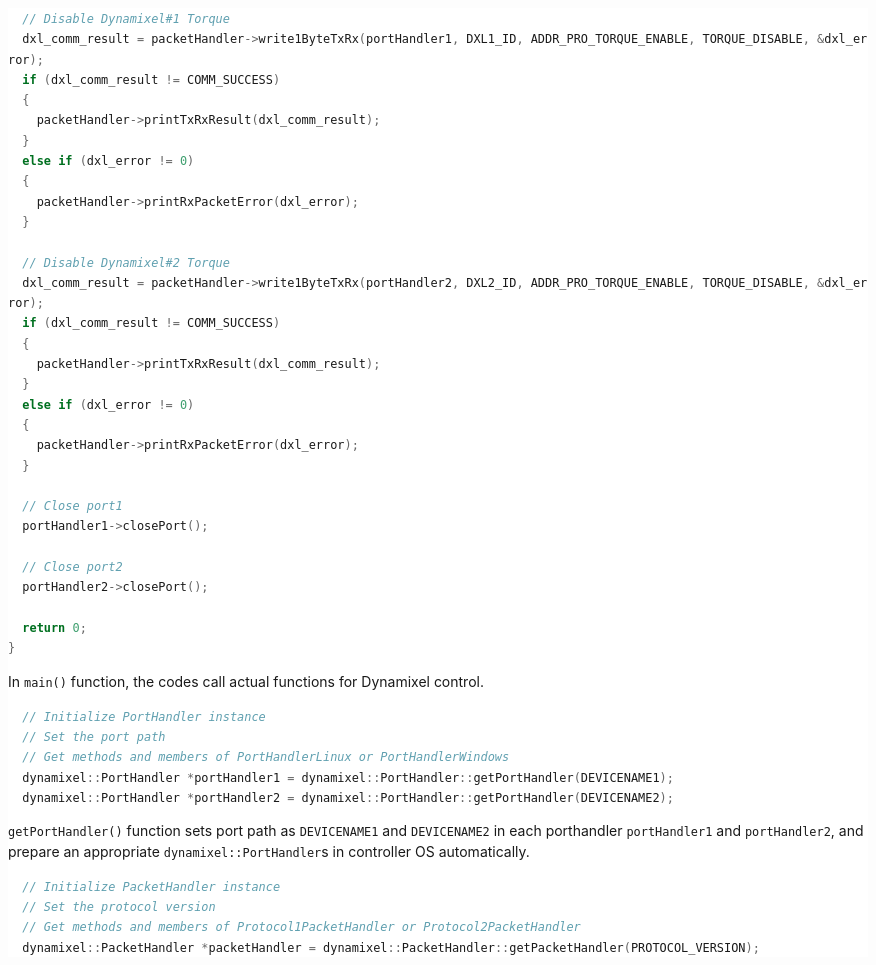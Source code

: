 ``` cpp
  // Disable Dynamixel#1 Torque
  dxl_comm_result = packetHandler->write1ByteTxRx(portHandler1, DXL1_ID, ADDR_PRO_TORQUE_ENABLE, TORQUE_DISABLE, &dxl_error);
  if (dxl_comm_result != COMM_SUCCESS)
  {
    packetHandler->printTxRxResult(dxl_comm_result);
  }
  else if (dxl_error != 0)
  {
    packetHandler->printRxPacketError(dxl_error);
  }

  // Disable Dynamixel#2 Torque
  dxl_comm_result = packetHandler->write1ByteTxRx(portHandler2, DXL2_ID, ADDR_PRO_TORQUE_ENABLE, TORQUE_DISABLE, &dxl_error);
  if (dxl_comm_result != COMM_SUCCESS)
  {
    packetHandler->printTxRxResult(dxl_comm_result);
  }
  else if (dxl_error != 0)
  {
    packetHandler->printRxPacketError(dxl_error);
  }

  // Close port1
  portHandler1->closePort();

  // Close port2
  portHandler2->closePort();

  return 0;
}
```

In `main()` function, the codes call actual functions for Dynamixel control.



``` cpp
  // Initialize PortHandler instance
  // Set the port path
  // Get methods and members of PortHandlerLinux or PortHandlerWindows
  dynamixel::PortHandler *portHandler1 = dynamixel::PortHandler::getPortHandler(DEVICENAME1);
  dynamixel::PortHandler *portHandler2 = dynamixel::PortHandler::getPortHandler(DEVICENAME2);
```

`getPortHandler()` function sets port path as `DEVICENAME1` and `DEVICENAME2` in each porthandler `portHandler1` and `portHandler2`, and prepare an appropriate `dynamixel::PortHandler`s in controller OS automatically.

``` cpp
  // Initialize PacketHandler instance
  // Set the protocol version
  // Get methods and members of Protocol1PacketHandler or Protocol2PacketHandler
  dynamixel::PacketHandler *packetHandler = dynamixel::PacketHandler::getPacketHandler(PROTOCOL_VERSION);
```
